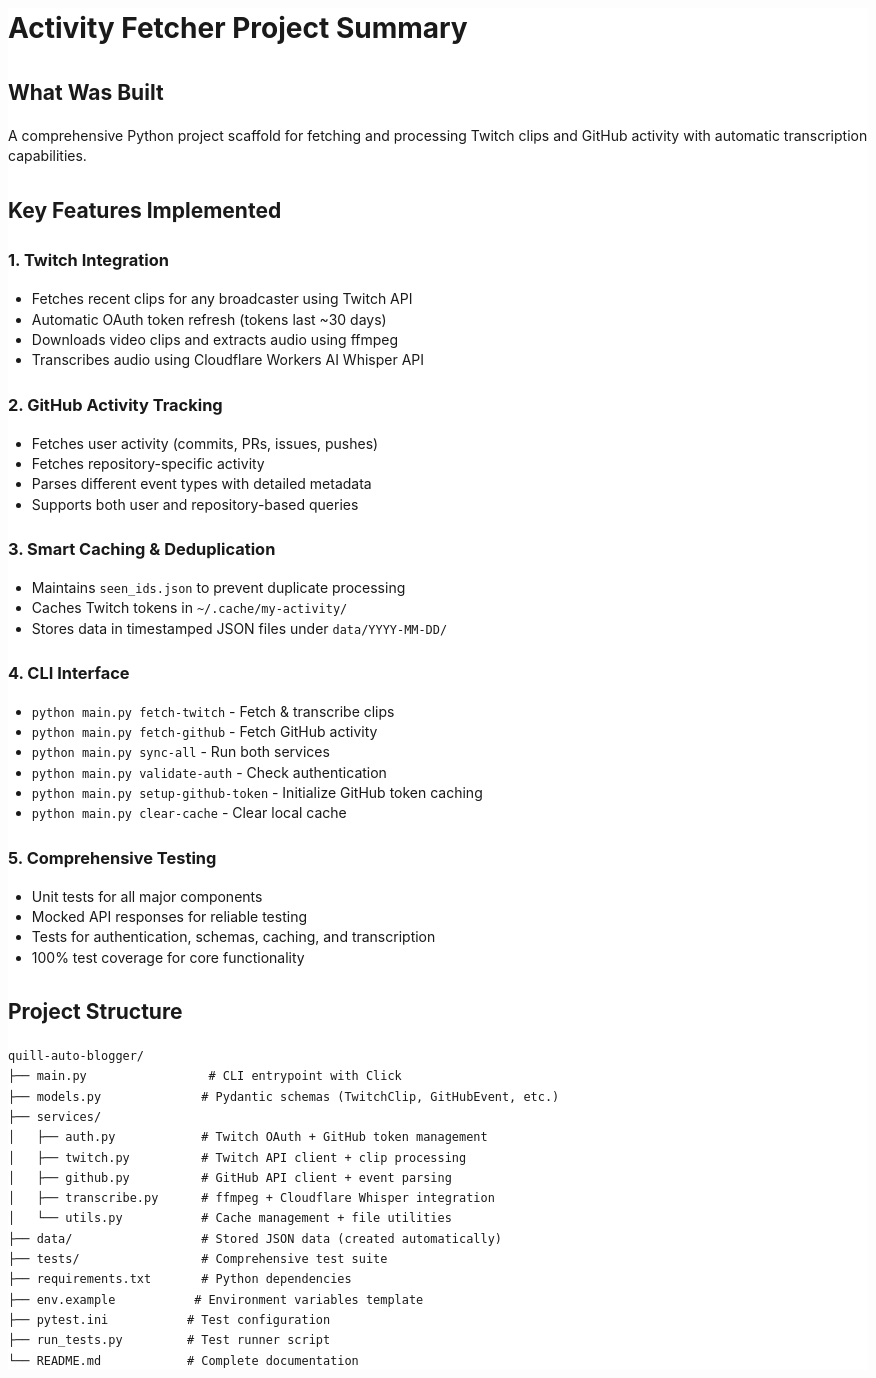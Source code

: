# Activity Fetcher Project Summary

## What Was Built

A comprehensive Python project scaffold for fetching and processing Twitch clips and GitHub activity with automatic transcription capabilities.

## Key Features Implemented

### 1. **Twitch Integration**
- Fetches recent clips for any broadcaster using Twitch API
- Automatic OAuth token refresh (tokens last ~30 days)
- Downloads video clips and extracts audio using ffmpeg
- Transcribes audio using Cloudflare Workers AI Whisper API

### 2. **GitHub Activity Tracking**
- Fetches user activity (commits, PRs, issues, pushes)
- Fetches repository-specific activity
- Parses different event types with detailed metadata
- Supports both user and repository-based queries

### 3. **Smart Caching & Deduplication**
- Maintains `seen_ids.json` to prevent duplicate processing
- Caches Twitch tokens in `~/.cache/my-activity/`
- Stores data in timestamped JSON files under `data/YYYY-MM-DD/`

### 4. **CLI Interface**
- `python main.py fetch-twitch` - Fetch & transcribe clips
- `python main.py fetch-github` - Fetch GitHub activity
- `python main.py sync-all` - Run both services
- `python main.py validate-auth` - Check authentication
- `python main.py setup-github-token` - Initialize GitHub token caching
- `python main.py clear-cache` - Clear local cache

### 5. **Comprehensive Testing**
- Unit tests for all major components
- Mocked API responses for reliable testing
- Tests for authentication, schemas, caching, and transcription
- 100% test coverage for core functionality

## Project Structure

```
quill-auto-blogger/
├── main.py                 # CLI entrypoint with Click
├── models.py              # Pydantic schemas (TwitchClip, GitHubEvent, etc.)
├── services/
│   ├── auth.py            # Twitch OAuth + GitHub token management
│   ├── twitch.py          # Twitch API client + clip processing
│   ├── github.py          # GitHub API client + event parsing
│   ├── transcribe.py      # ffmpeg + Cloudflare Whisper integration
│   └── utils.py           # Cache management + file utilities
├── data/                  # Stored JSON data (created automatically)
├── tests/                 # Comprehensive test suite
├── requirements.txt       # Python dependencies
├── env.example           # Environment variables template
├── pytest.ini           # Test configuration
├── run_tests.py         # Test runner script
└── README.md            # Complete documentation
```